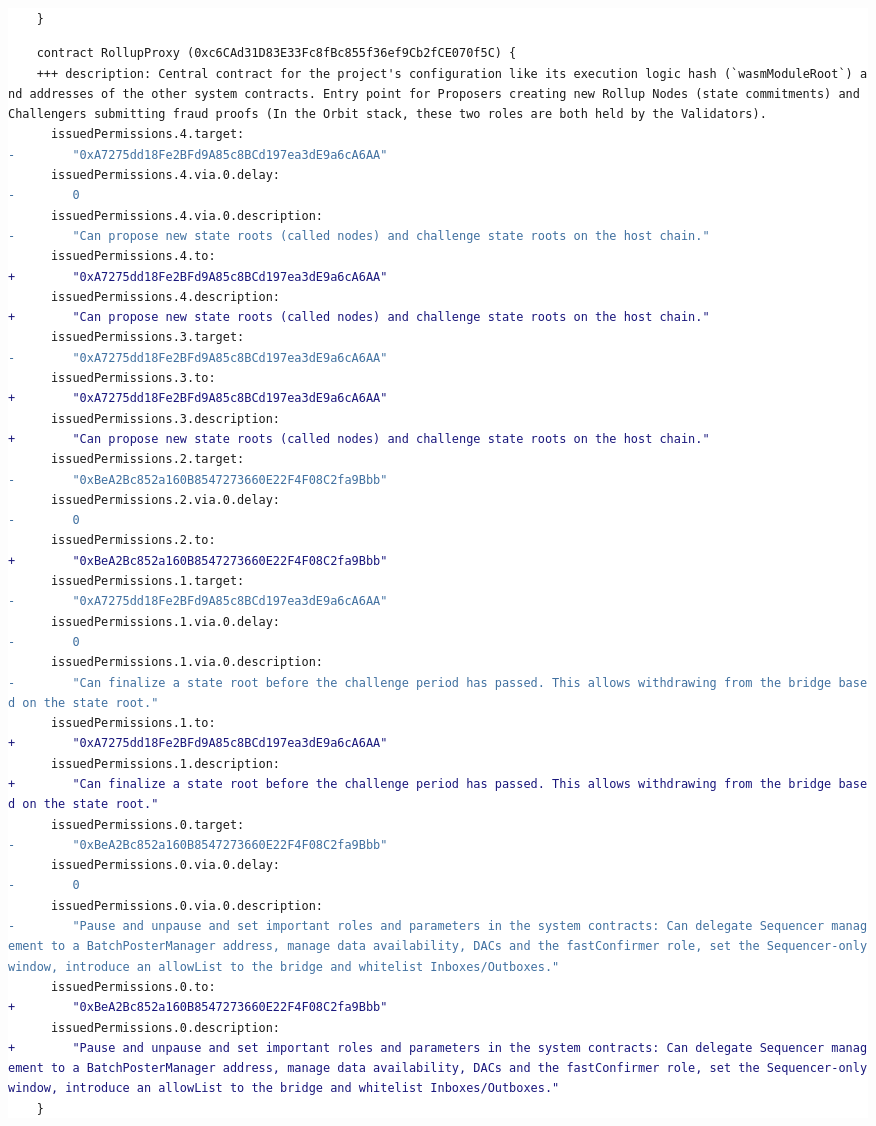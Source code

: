 ```diff
    }
```

```diff
    contract RollupProxy (0xc6CAd31D83E33Fc8fBc855f36ef9Cb2fCE070f5C) {
    +++ description: Central contract for the project's configuration like its execution logic hash (`wasmModuleRoot`) and addresses of the other system contracts. Entry point for Proposers creating new Rollup Nodes (state commitments) and Challengers submitting fraud proofs (In the Orbit stack, these two roles are both held by the Validators).
      issuedPermissions.4.target:
-        "0xA7275dd18Fe2BFd9A85c8BCd197ea3dE9a6cA6AA"
      issuedPermissions.4.via.0.delay:
-        0
      issuedPermissions.4.via.0.description:
-        "Can propose new state roots (called nodes) and challenge state roots on the host chain."
      issuedPermissions.4.to:
+        "0xA7275dd18Fe2BFd9A85c8BCd197ea3dE9a6cA6AA"
      issuedPermissions.4.description:
+        "Can propose new state roots (called nodes) and challenge state roots on the host chain."
      issuedPermissions.3.target:
-        "0xA7275dd18Fe2BFd9A85c8BCd197ea3dE9a6cA6AA"
      issuedPermissions.3.to:
+        "0xA7275dd18Fe2BFd9A85c8BCd197ea3dE9a6cA6AA"
      issuedPermissions.3.description:
+        "Can propose new state roots (called nodes) and challenge state roots on the host chain."
      issuedPermissions.2.target:
-        "0xBeA2Bc852a160B8547273660E22F4F08C2fa9Bbb"
      issuedPermissions.2.via.0.delay:
-        0
      issuedPermissions.2.to:
+        "0xBeA2Bc852a160B8547273660E22F4F08C2fa9Bbb"
      issuedPermissions.1.target:
-        "0xA7275dd18Fe2BFd9A85c8BCd197ea3dE9a6cA6AA"
      issuedPermissions.1.via.0.delay:
-        0
      issuedPermissions.1.via.0.description:
-        "Can finalize a state root before the challenge period has passed. This allows withdrawing from the bridge based on the state root."
      issuedPermissions.1.to:
+        "0xA7275dd18Fe2BFd9A85c8BCd197ea3dE9a6cA6AA"
      issuedPermissions.1.description:
+        "Can finalize a state root before the challenge period has passed. This allows withdrawing from the bridge based on the state root."
      issuedPermissions.0.target:
-        "0xBeA2Bc852a160B8547273660E22F4F08C2fa9Bbb"
      issuedPermissions.0.via.0.delay:
-        0
      issuedPermissions.0.via.0.description:
-        "Pause and unpause and set important roles and parameters in the system contracts: Can delegate Sequencer management to a BatchPosterManager address, manage data availability, DACs and the fastConfirmer role, set the Sequencer-only window, introduce an allowList to the bridge and whitelist Inboxes/Outboxes."
      issuedPermissions.0.to:
+        "0xBeA2Bc852a160B8547273660E22F4F08C2fa9Bbb"
      issuedPermissions.0.description:
+        "Pause and unpause and set important roles and parameters in the system contracts: Can delegate Sequencer management to a BatchPosterManager address, manage data availability, DACs and the fastConfirmer role, set the Sequencer-only window, introduce an allowList to the bridge and whitelist Inboxes/Outboxes."
    }
```
